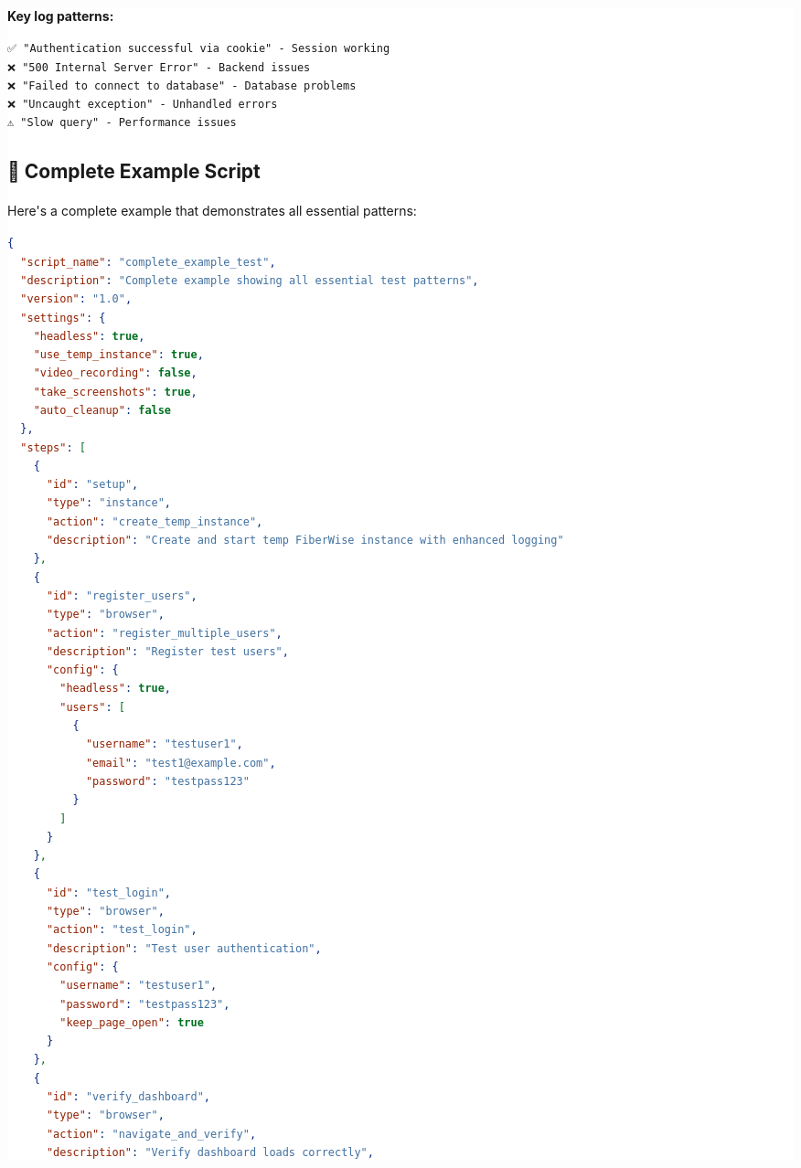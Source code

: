 **Key log patterns:**
```
✅ "Authentication successful via cookie" - Session working
❌ "500 Internal Server Error" - Backend issues
❌ "Failed to connect to database" - Database problems
❌ "Uncaught exception" - Unhandled errors
⚠️ "Slow query" - Performance issues
```

## 📝 Complete Example Script

Here's a complete example that demonstrates all essential patterns:

```json
{
  "script_name": "complete_example_test",
  "description": "Complete example showing all essential test patterns",
  "version": "1.0",
  "settings": {
    "headless": true,
    "use_temp_instance": true,
    "video_recording": false,
    "take_screenshots": true,
    "auto_cleanup": false
  },
  "steps": [
    {
      "id": "setup",
      "type": "instance",
      "action": "create_temp_instance",
      "description": "Create and start temp FiberWise instance with enhanced logging"
    },
    {
      "id": "register_users",
      "type": "browser",
      "action": "register_multiple_users",
      "description": "Register test users",
      "config": {
        "headless": true,
        "users": [
          {
            "username": "testuser1",
            "email": "test1@example.com", 
            "password": "testpass123"
          }
        ]
      }
    },
    {
      "id": "test_login",
      "type": "browser",
      "action": "test_login",
      "description": "Test user authentication",
      "config": {
        "username": "testuser1",
        "password": "testpass123",
        "keep_page_open": true
      }
    },
    {
      "id": "verify_dashboard",
      "type": "browser",
      "action": "navigate_and_verify",
      "description": "Verify dashboard loads correctly",
```